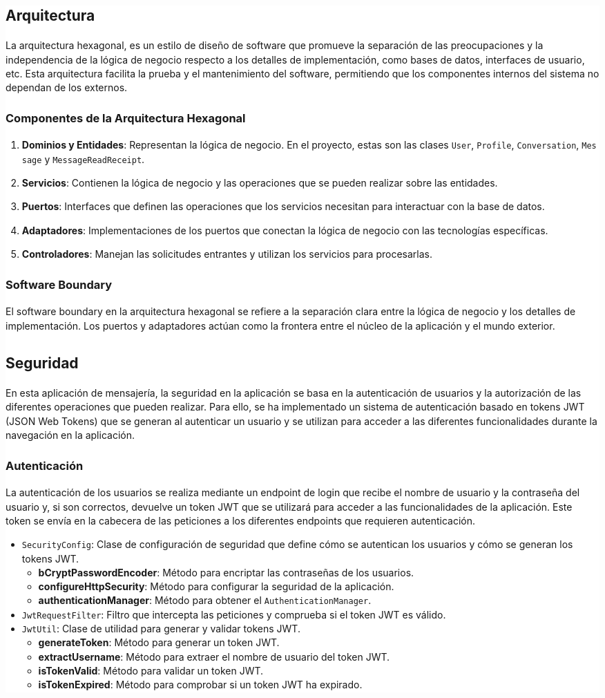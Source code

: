## Arquitectura
La arquitectura hexagonal, es un estilo de diseño de software que promueve la separación de las preocupaciones y la independencia de la lógica de negocio respecto a los
detalles de implementación, como bases de datos, interfaces de usuario, etc. Esta arquitectura facilita la prueba y el
mantenimiento del software, permitiendo que los componentes internos del sistema no dependan de los externos.

### Componentes de la Arquitectura Hexagonal

1. **Dominios y Entidades**: Representan la lógica de negocio. En el proyecto, estas son las
   clases `User`, `Profile`, `Conversation`, `Message` y `MessageReadReceipt`.

2. **Servicios**: Contienen la lógica de negocio y las operaciones que se pueden realizar sobre las entidades. 

3. **Puertos**: Interfaces que definen las operaciones que los servicios necesitan para interactuar con la base de datos.

4. **Adaptadores**: Implementaciones de los puertos que conectan la lógica de negocio con las tecnologías específicas.

5. **Controladores**: Manejan las solicitudes entrantes y utilizan los servicios para procesarlas. 

### Software Boundary

El software boundary en la arquitectura hexagonal se refiere a la separación clara entre la lógica
de negocio y los detalles de implementación. Los puertos y adaptadores actúan como la frontera entre el núcleo de la
aplicación y el mundo exterior.

## Seguridad
En esta aplicación de mensajería, la seguridad en la aplicación se basa en la autenticación de usuarios y la 
autorización de las diferentes operaciones que pueden realizar. Para ello, se ha implementado un sistema de 
autenticación basado en tokens JWT (JSON Web Tokens) que se generan al autenticar un usuario y se utilizan para acceder 
a las diferentes funcionalidades durante la navegación en la aplicación.

### Autenticación
La autenticación de los usuarios se realiza mediante un endpoint de login que recibe el nombre de usuario y la contraseña
del usuario y, si son correctos, devuelve un token JWT que se utilizará para acceder a las funcionalidades de la
aplicación. Este token se envía en la cabecera de las peticiones a los diferentes endpoints que requieren autenticación.
- `SecurityConfig`: Clase de configuración de seguridad que define cómo se autentican los usuarios y cómo se generan los
tokens JWT.
  - **bCryptPasswordEncoder**: Método para encriptar las contraseñas de los usuarios.
  - **configureHttpSecurity**: Método para configurar la seguridad de la aplicación.
  - **authenticationManager**: Método para obtener el `AuthenticationManager`.
- `JwtRequestFilter`: Filtro que intercepta las peticiones y comprueba si el token JWT es válido.
- `JwtUtil`: Clase de utilidad para generar y validar tokens JWT.
  - **generateToken**: Método para generar un token JWT.
  - **extractUsername**: Método para extraer el nombre de usuario del token JWT.
  - **isTokenValid**: Método para validar un token JWT.
  - **isTokenExpired**: Método para comprobar si un token JWT ha expirado.
